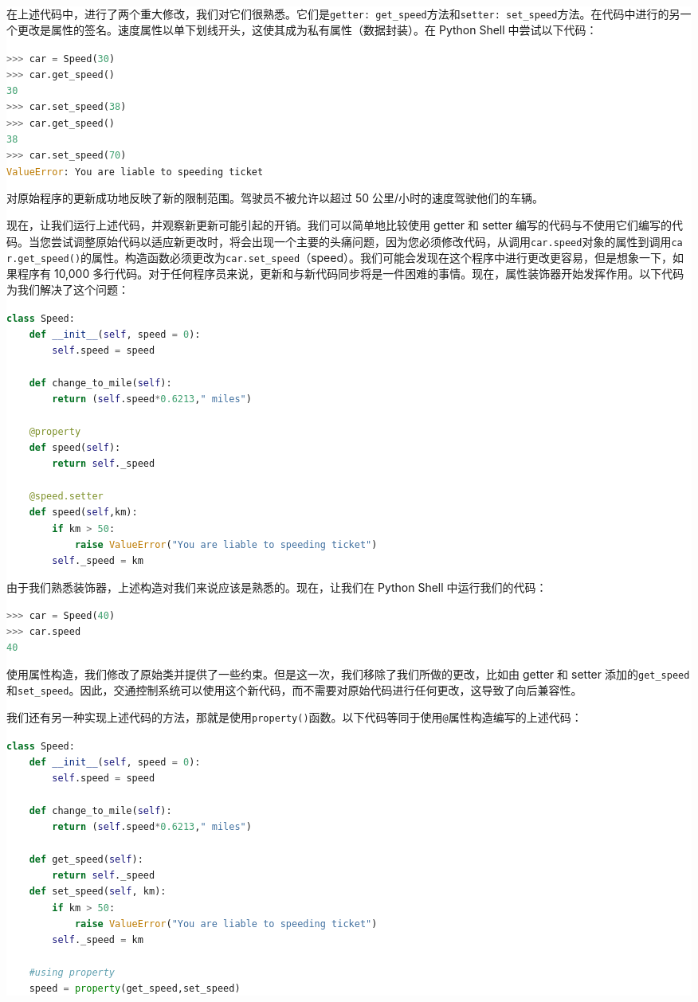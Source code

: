 在上述代码中，进行了两个重大修改，我们对它们很熟悉。它们是`getter: get_speed`方法和`setter: set_speed`方法。在代码中进行的另一个更改是属性的签名。速度属性以单下划线开头，这使其成为私有属性（数据封装）。在 Python Shell 中尝试以下代码：

```py
>>> car = Speed(30)
>>> car.get_speed()
30
>>> car.set_speed(38)
>>> car.get_speed()
38
>>> car.set_speed(70)
ValueError: You are liable to speeding ticket
```

对原始程序的更新成功地反映了新的限制范围。驾驶员不被允许以超过 50 公里/小时的速度驾驶他们的车辆。

现在，让我们运行上述代码，并观察新更新可能引起的开销。我们可以简单地比较使用 getter 和 setter 编写的代码与不使用它们编写的代码。当您尝试调整原始代码以适应新更改时，将会出现一个主要的头痛问题，因为您必须修改代码，从调用`car.speed`对象的属性到调用`car.get_speed()`的属性。构造函数必须更改为`car.set_speed`（speed）。我们可能会发现在这个程序中进行更改更容易，但是想象一下，如果程序有 10,000 多行代码。对于任何程序员来说，更新和与新代码同步将是一件困难的事情。现在，属性装饰器开始发挥作用。以下代码为我们解决了这个问题：

```py
class Speed:
    def __init__(self, speed = 0):
        self.speed = speed

    def change_to_mile(self):
        return (self.speed*0.6213," miles")

    @property
    def speed(self):
        return self._speed

    @speed.setter
    def speed(self,km):
        if km > 50:
            raise ValueError("You are liable to speeding ticket")
        self._speed = km
```

由于我们熟悉装饰器，上述构造对我们来说应该是熟悉的。现在，让我们在 Python Shell 中运行我们的代码：

```py
>>> car = Speed(40)
>>> car.speed
40
```

使用属性构造，我们修改了原始类并提供了一些约束。但是这一次，我们移除了我们所做的更改，比如由 getter 和 setter 添加的`get_speed`和`set_speed`。因此，交通控制系统可以使用这个新代码，而不需要对原始代码进行任何更改，这导致了向后兼容性。

我们还有另一种实现上述代码的方法，那就是使用`property()`函数。以下代码等同于使用`@`属性构造编写的上述代码：

```py
class Speed:
    def __init__(self, speed = 0):
        self.speed = speed

    def change_to_mile(self):
        return (self.speed*0.6213," miles")

    def get_speed(self):
        return self._speed
    def set_speed(self, km):
        if km > 50:
            raise ValueError("You are liable to speeding ticket")
        self._speed = km

    #using property
    speed = property(get_speed,set_speed)
```